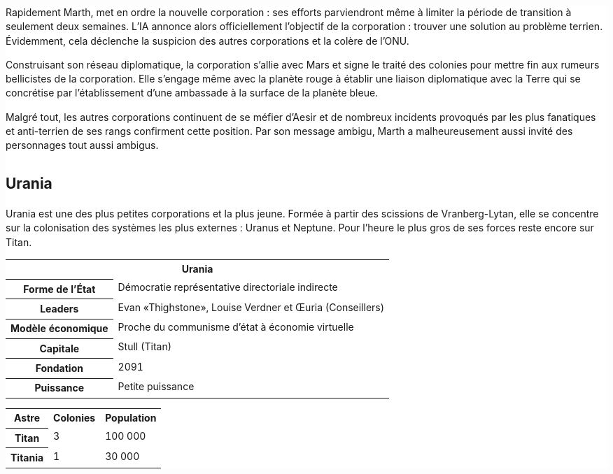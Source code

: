 Rapidement Marth, met en ordre la nouvelle corporation : ses efforts parviendront même à limiter la période de transition à seulement deux semaines. L’IA annonce alors officiellement l’objectif de la corporation : trouver une solution au problème terrien. Évidemment, cela déclenche la suspicion des autres corporations et la colère de l’ONU.

Construisant son réseau diplomatique, la corporation s’allie avec Mars et signe le traité des colonies pour mettre fin aux rumeurs bellicistes de la corporation. Elle s’engage même avec la planète rouge à établir une liaison diplomatique avec la Terre qui se concrétise par l’établissement d’une ambassade à la surface de la planète bleue.

Malgré tout, les autres corporations continuent de se méfier d’Aesir et de nombreux incidents provoqués par les plus fanatiques et anti-terrien de ses rangs confirment cette position. Par son message ambigu, Marth a malheureusement aussi invité des personnages tout aussi ambigus.

## Urania
Urania est une des plus petites corporations et la plus jeune. Formée à partir des scissions de Vranberg-Lytan, elle se concentre sur la colonisation des systèmes les plus externes : Uranus et Neptune. Pour l’heure le plus gros de ses forces reste encore sur Titan.

<table>
    <tr>
        <th colspan="2">Urania</th>
    </tr>
    <tr>
        <th>Forme de l’État</th>
        <td>Démocratie représentative directoriale indirecte</td>
    </tr>
    <tr>
        <th>Leaders</th>
        <td>Evan «Thighstone», Louise Verdner et Œuria (Conseillers)</td>
    </tr>
    <tr>
        <th>Modèle économique</th>
        <td>Proche du communisme d’état à économie virtuelle</td>
    </tr>
    <tr>
        <th>Capitale</th>
        <td>Stull (Titan)</td>
    </tr>
    <tr>
        <th>Fondation</th>
        <td>2091</td>
    </tr>
    <tr>
        <th>Puissance</th>
        <td>Petite puissance</td>
    </tr>
</table>

<table>
    <tr>
        <th>Astre</th>
        <th>Colonies</th>
        <th>Population</th>
    </tr>
    <tr>
        <th>Titan</th>
        <td>3</td>
        <td>100 000</td>
    </tr>
    <tr>
        <th>Titania</th>
        <td>1</td>
        <td>30 000</td>
    </tr>